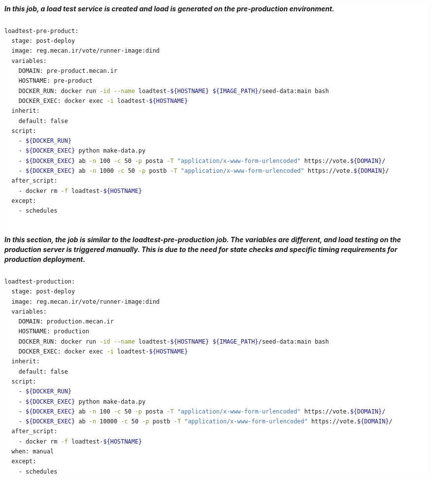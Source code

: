 #
##### In this job, a load test service is created and load is generated on the pre-production environment.
```bash
loadtest-pre-product:
  stage: post-deploy
  image: reg.mecan.ir/vote/runner-image:dind
  variables:
    DOMAIN: pre-product.mecan.ir
    HOSTNAME: pre-product
    DOCKER_RUN: docker run -id --name loadtest-${HOSTNAME} ${IMAGE_PATH}/seed-data:main bash
    DOCKER_EXEC: docker exec -i loadtest-${HOSTNAME}
  inherit:
    default: false
  script:
    - ${DOCKER_RUN}
    - ${DOCKER_EXEC} python make-data.py
    - ${DOCKER_EXEC} ab -n 100 -c 50 -p posta -T "application/x-www-form-urlencoded" https://vote.${DOMAIN}/
    - ${DOCKER_EXEC} ab -n 1000 -c 50 -p postb -T "application/x-www-form-urlencoded" https://vote.${DOMAIN}/
  after_script:
    - docker rm -f loadtest-${HOSTNAME}
  except:
    - schedules
```

#
##### In this section, the job is similar to the loadtest-pre-production job. The variables are different, and load testing on the production server is triggered manually. This is due to the need for state checks and specific timing requirements for production deployment.
```bash
loadtest-production:
  stage: post-deploy
  image: reg.mecan.ir/vote/runner-image:dind
  variables:
    DOMAIN: production.mecan.ir
    HOSTNAME: production
    DOCKER_RUN: docker run -id --name loadtest-${HOSTNAME} ${IMAGE_PATH}/seed-data:main bash
    DOCKER_EXEC: docker exec -i loadtest-${HOSTNAME}
  inherit:
    default: false
  script:
    - ${DOCKER_RUN}
    - ${DOCKER_EXEC} python make-data.py
    - ${DOCKER_EXEC} ab -n 100 -c 50 -p posta -T "application/x-www-form-urlencoded" https://vote.${DOMAIN}/
    - ${DOCKER_EXEC} ab -n 10000 -c 50 -p postb -T "application/x-www-form-urlencoded" https://vote.${DOMAIN}/
  after_script:
    - docker rm -f loadtest-${HOSTNAME}
  when: manual
  except:
    - schedules
```
